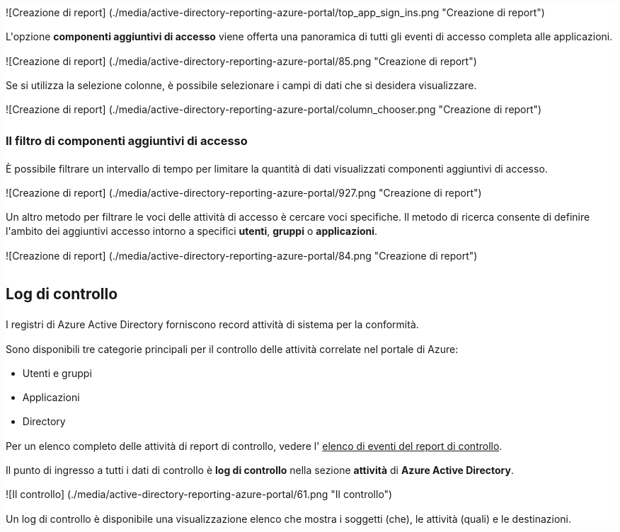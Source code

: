 
![Creazione di report] (./media/active-directory-reporting-azure-portal/top_app_sign_ins.png "Creazione di report")



L'opzione **componenti aggiuntivi di accesso** viene offerta una panoramica di tutti gli eventi di accesso completa alle applicazioni.

![Creazione di report] (./media/active-directory-reporting-azure-portal/85.png "Creazione di report")

Se si utilizza la selezione colonne, è possibile selezionare i campi di dati che si desidera visualizzare.

![Creazione di report] (./media/active-directory-reporting-azure-portal/column_chooser.png "Creazione di report")



### <a name="filtering-sign-ins"></a>Il filtro di componenti aggiuntivi di accesso

È possibile filtrare un intervallo di tempo per limitare la quantità di dati visualizzati componenti aggiuntivi di accesso.

![Creazione di report] (./media/active-directory-reporting-azure-portal/927.png "Creazione di report")


Un altro metodo per filtrare le voci delle attività di accesso è cercare voci specifiche.
Il metodo di ricerca consente di definire l'ambito dei aggiuntivi accesso intorno a specifici **utenti**, **gruppi** o **applicazioni**.


![Creazione di report] (./media/active-directory-reporting-azure-portal/84.png "Creazione di report")

## <a name="audit-logs"></a>Log di controllo

I registri di Azure Active Directory forniscono record attività di sistema per la conformità.

Sono disponibili tre categorie principali per il controllo delle attività correlate nel portale di Azure:

- Utenti e gruppi   

- Applicazioni

- Directory   


Per un elenco completo delle attività di report di controllo, vedere l' [elenco di eventi del report di controllo](active-directory-reporting-audit-events.md#list-of-audit-report-events).


Il punto di ingresso a tutti i dati di controllo è **log di controllo** nella sezione **attività** di **Azure Active Directory**.


![Il controllo] (./media/active-directory-reporting-azure-portal/61.png "Il controllo")


Un log di controllo è disponibile una visualizzazione elenco che mostra i soggetti (che), le attività (quali) e le destinazioni.
